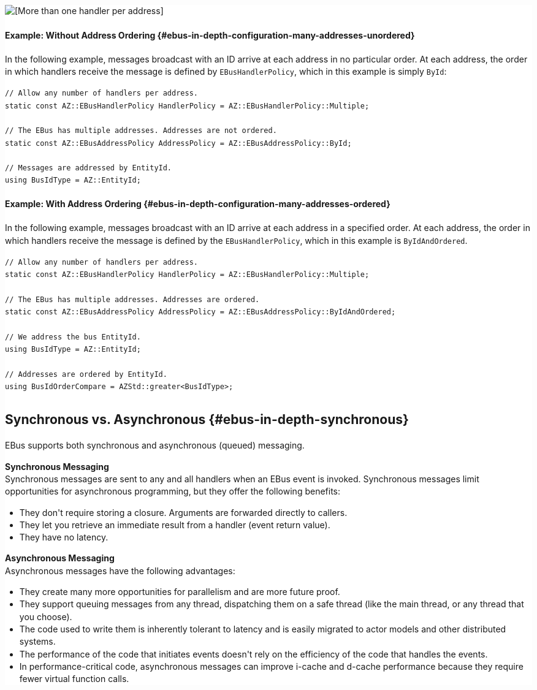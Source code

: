 ![\[More than one handler per address\]](/images/userguide/ebus-in-depth-4.png)

#### Example: Without Address Ordering {#ebus-in-depth-configuration-many-addresses-unordered}

In the following example, messages broadcast with an ID arrive at each address in no particular order\. At each address, the order in which handlers receive the message is defined by `EBusHandlerPolicy`, which in this example is simply `ById`:

```
// Allow any number of handlers per address.
static const AZ::EBusHandlerPolicy HandlerPolicy = AZ::EBusHandlerPolicy::Multiple;
 
// The EBus has multiple addresses. Addresses are not ordered.
static const AZ::EBusAddressPolicy AddressPolicy = AZ::EBusAddressPolicy::ById;
 
// Messages are addressed by EntityId.
using BusIdType = AZ::EntityId;
```

#### Example: With Address Ordering {#ebus-in-depth-configuration-many-addresses-ordered}

In the following example, messages broadcast with an ID arrive at each address in a specified order\. At each address, the order in which handlers receive the message is defined by the `EBusHandlerPolicy`, which in this example is `ByIdAndOrdered`\.

```
// Allow any number of handlers per address.
static const AZ::EBusHandlerPolicy HandlerPolicy = AZ::EBusHandlerPolicy::Multiple;
 
// The EBus has multiple addresses. Addresses are ordered.
static const AZ::EBusAddressPolicy AddressPolicy = AZ::EBusAddressPolicy::ByIdAndOrdered;
 
// We address the bus EntityId.
using BusIdType = AZ::EntityId;
 
// Addresses are ordered by EntityId.
using BusIdOrderCompare = AZStd::greater<BusIdType>;
```

## Synchronous vs\. Asynchronous {#ebus-in-depth-synchronous}

EBus supports both synchronous and asynchronous \(queued\) messaging\. 

**Synchronous Messaging**  
Synchronous messages are sent to any and all handlers when an EBus event is invoked\. Synchronous messages limit opportunities for asynchronous programming, but they offer the following benefits:
+ They don't require storing a closure\. Arguments are forwarded directly to callers\.
+ They let you retrieve an immediate result from a handler \(event return value\)\.
+ They have no latency\.

**Asynchronous Messaging**  
Asynchronous messages have the following advantages: 
+ They create many more opportunities for parallelism and are more future proof\.
+ They support queuing messages from any thread, dispatching them on a safe thread \(like the main thread, or any thread that you choose\)\.
+ The code used to write them is inherently tolerant to latency and is easily migrated to actor models and other distributed systems\.
+ The performance of the code that initiates events doesn't rely on the efficiency of the code that handles the events\.
+ In performance\-critical code, asynchronous messages can improve i\-cache and d\-cache performance because they require fewer virtual function calls\.
